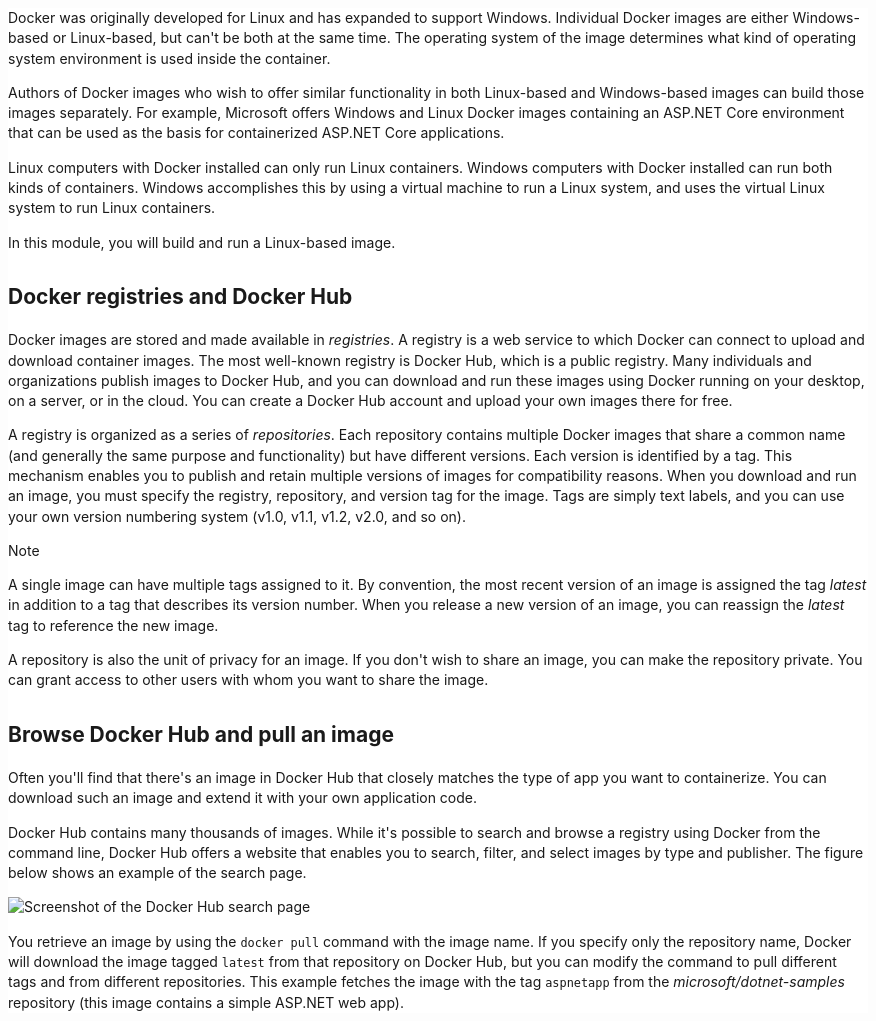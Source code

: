 Docker was originally developed for Linux and has expanded to support Windows. Individual Docker images are either Windows-based or Linux-based, but can't be both at the same time. The operating system of the image determines what kind of operating system environment is used inside the container.

Authors of Docker images who wish to offer similar functionality in both Linux-based and Windows-based images can build those images separately. For example, Microsoft offers Windows and Linux Docker images containing an ASP.NET Core environment that can be used as the basis for containerized ASP.NET Core applications.

Linux computers with Docker installed can only run Linux containers. Windows computers with Docker installed can run both kinds of containers. Windows accomplishes this by using a virtual machine to run a Linux system, and uses the virtual Linux system to run Linux containers.

In this module, you will build and run a Linux-based image.

## <a name="docker-registries-and-docker-hub"></a>Docker registries and Docker Hub

Docker images are stored and made available in *registries*. A registry is a web service to which Docker can connect to upload and download container images. The most well-known registry is Docker Hub, which is a public registry. Many individuals and organizations publish images to Docker Hub, and you can download and run these images using Docker running on your desktop, on a server, or in the cloud. You can create a Docker Hub account and upload your own images there for free.

A registry is organized as a series of *repositories*. Each repository contains multiple Docker images that share a common name (and generally the same purpose and functionality) but have different versions. Each version is identified by a tag. This mechanism enables you to publish and retain multiple versions of images for compatibility reasons. When you download and run an image, you must specify the registry, repository, and version tag for the image. Tags are simply text labels, and you can use your own version numbering system (v1.0, v1.1, v1.2, v2.0, and so on).

> [!NOTE]
> A single image can have multiple tags assigned to it. By convention, the most recent version of an image is assigned the tag *latest* in addition to a tag that describes its version number. When you release a new version of an image, you can reassign the *latest* tag to reference the new image.

A repository is also the unit of privacy for an image. If you don't wish to share an image, you can make the repository private. You can grant access to other users with whom you want to share the image.

## <a name="browse-docker-hub-and-pull-an-image"></a>Browse Docker Hub and pull an image

Often you'll find that there's an image in Docker Hub that closely matches the type of app you want to containerize. You can download such an image and extend it with your own application code.

Docker Hub contains many thousands of images. While it's possible to search and browse a registry using Docker from the command line, Docker Hub offers a website that enables you to search, filter, and select images by type and publisher. The figure below shows an example of the search page.

![Screenshot of the Docker Hub search page](../media/2-docker-hub-search.png)

You retrieve an image by using the `docker pull` command with the image name. If you specify only the repository name, Docker will download the image tagged `latest` from that repository on Docker Hub, but you can modify the command to pull different tags and from different repositories. This example fetches the image with the tag `aspnetapp` from the *microsoft/dotnet-samples* repository (this image contains a simple ASP.NET web app).
